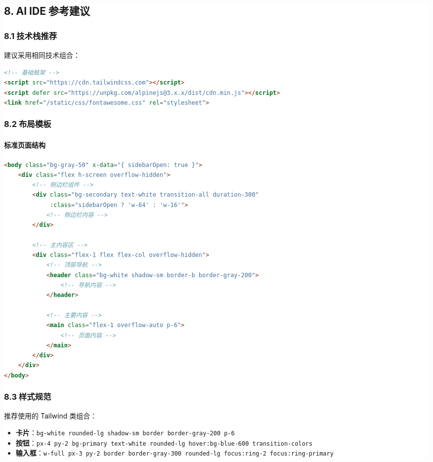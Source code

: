 ## 8. AI IDE 参考建议

### 8.1 技术栈推荐

建议采用相同技术组合：

```html
<!-- 基础框架 -->
<script src="https://cdn.tailwindcss.com"></script>
<script defer src="https://unpkg.com/alpinejs@3.x.x/dist/cdn.min.js"></script>
<link href="/static/css/fontawesome.css" rel="stylesheet">
```

### 8.2 布局模板

#### 标准页面结构

```html
<body class="bg-gray-50" x-data="{ sidebarOpen: true }">
    <div class="flex h-screen overflow-hidden">
        <!-- 侧边栏组件 -->
        <div class="bg-secondary text-white transition-all duration-300"
             :class="sidebarOpen ? 'w-64' : 'w-16'">
            <!-- 侧边栏内容 -->
        </div>
        
        <!-- 主内容区 -->
        <div class="flex-1 flex flex-col overflow-hidden">
            <!-- 顶部导航 -->
            <header class="bg-white shadow-sm border-b border-gray-200">
                <!-- 导航内容 -->
            </header>
            
            <!-- 主要内容 -->
            <main class="flex-1 overflow-auto p-6">
                <!-- 页面内容 -->
            </main>
        </div>
    </div>
</body>
```

### 8.3 样式规范

推荐使用的 Tailwind 类组合：

- **卡片**：`bg-white rounded-lg shadow-sm border border-gray-200 p-6`
- **按钮**：`px-4 py-2 bg-primary text-white rounded-lg hover:bg-blue-600 transition-colors`
- **输入框**：`w-full px-3 py-2 border border-gray-300 rounded-lg focus:ring-2 focus:ring-primary`